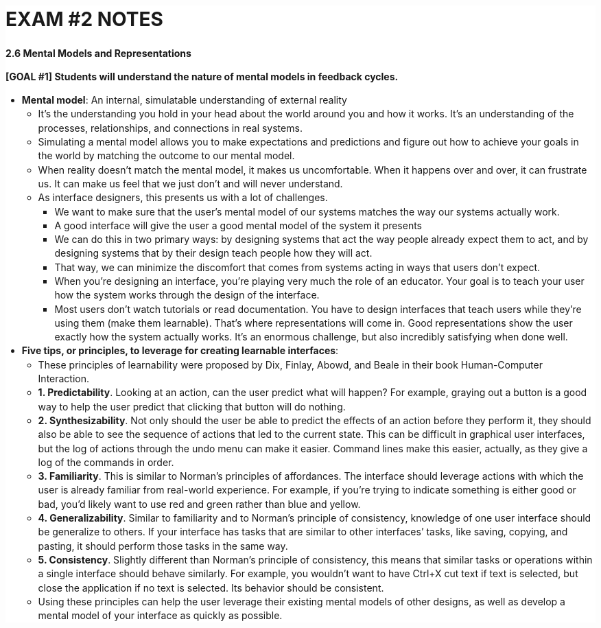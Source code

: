 # **EXAM #2 NOTES**



**2.6 Mental Models and Representations**

**[GOAL #1] Students will understand the nature of mental models in feedback cycles.**



*   **Mental model**: An internal, simulatable understanding of external reality
    *   It’s the understanding you hold in your head about the world around you and how it works. It’s an understanding of the processes, relationships, and connections in real systems.
    *   Simulating a mental model allows you to make expectations and predictions and figure out how to achieve your goals in the world by matching the outcome to our mental model.
    *   When reality doesn’t match the mental model, it makes us uncomfortable. When it happens over and over, it can frustrate us. It can make us feel that we just don’t and will never understand.
    *   As interface designers, this presents us with a lot of challenges.
        *   We want to make sure that the user’s mental model of our systems matches the way our systems actually work.
        *   A good interface will give the user a good mental model of the system it presents
        *   We can do this in two primary ways: by designing systems that act the way people already expect them to act, and by designing systems that by their design teach people how they will act.
        *   That way, we can minimize the discomfort that comes from systems acting in ways that users don’t expect.
        *   When you’re designing an interface, you’re playing very much the role of an educator. Your goal is to teach your user how the system works through the design of the interface.
        *   Most users don’t watch tutorials or read documentation. You have to design interfaces that teach users while they’re using them (make them learnable). That’s where representations will come in. Good representations show the user exactly how the system actually works. It’s an enormous challenge, but also incredibly satisfying when done well.
*   **Five tips, or principles, to leverage for creating learnable interfaces**:
    *   These principles of learnability were proposed by Dix, Finlay, Abowd, and Beale in their book Human-Computer Interaction.
    *   **1. Predictability**. Looking at an action, can the user predict what will happen? For example, graying out a button is a good way to help the user predict that clicking that button will do nothing.
    *   **2. Synthesizability**. Not only should the user be able to predict the effects of an action before they perform it, they should also be able to see the sequence of actions that led to the current state. This can be difficult in graphical user interfaces, but the log of actions through the undo menu can make it easier. Command lines make this easier, actually, as they give a log of the commands in order.
    *   **3. Familiarity**. This is similar to Norman’s principles of affordances. The interface should leverage actions with which the user is already familiar from real-world experience. For example, if you’re trying to indicate something is either good or bad, you’d likely want to use red and green rather than blue and yellow.
    *   **4. Generalizability**. Similar to familiarity and to Norman’s principle of consistency, knowledge of one user interface should be generalize to others. If your interface has tasks that are similar to other interfaces’ tasks, like saving, copying, and pasting, it should perform those tasks in the same way.
    *   **5. Consistency**. Slightly different than Norman’s principle of consistency, this means that similar tasks or operations within a single interface should behave similarly. For example, you wouldn’t want to have Ctrl+X cut text if text is selected, but close the application if no text is selected. Its behavior should be consistent.
    *   Using these principles can help the user leverage their existing mental models of other designs, as well as develop a mental model of your interface as quickly as possible.
